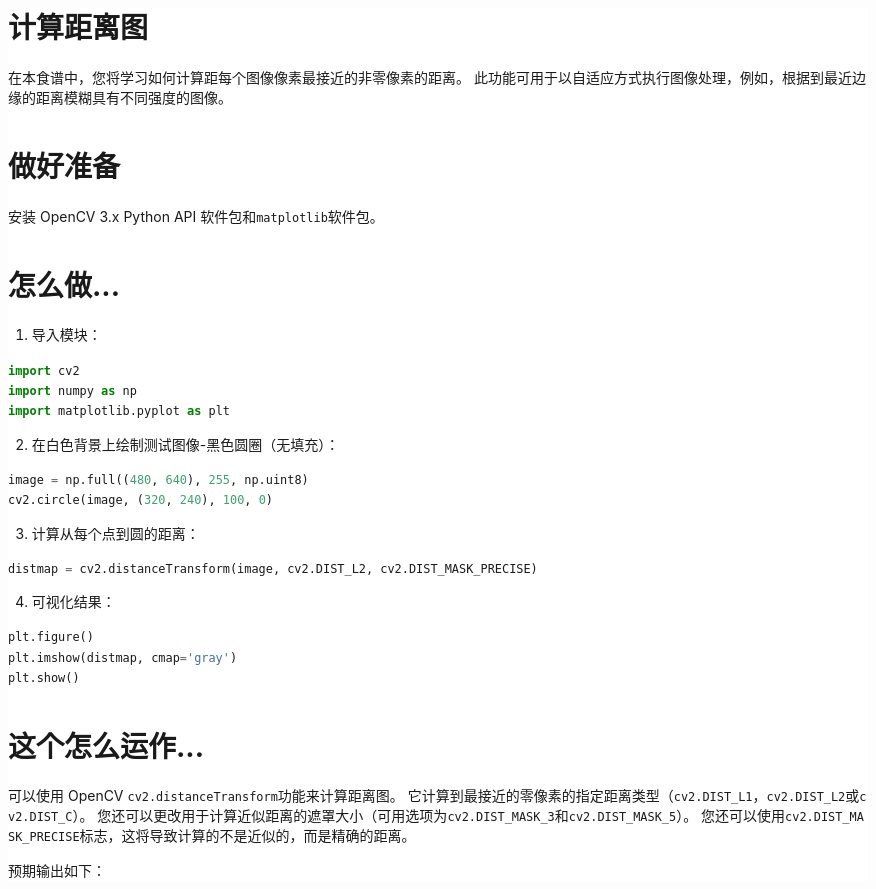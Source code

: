 # 计算距离图

在本食谱中，您将学习如何计算距每个图像像素最接近的非零像素的距离。 此功能可用于以自适应方式执行图像处理，例如，根据到最近边缘的距离模糊具有不同强度的图像。

# 做好准备

安装 OpenCV 3.x Python API 软件包和`matplotlib`软件包。

# 怎么做...

1.  导入模块：

```py
import cv2
import numpy as np
import matplotlib.pyplot as plt
```

2.  在白色背景上绘制测试图像-黑色圆圈（无填充）：

```py
image = np.full((480, 640), 255, np.uint8)
cv2.circle(image, (320, 240), 100, 0)
```

3.  计算从每个点到圆的距离：

```py
distmap = cv2.distanceTransform(image, cv2.DIST_L2, cv2.DIST_MASK_PRECISE)
```

4.  可视化结果：

```py
plt.figure()
plt.imshow(distmap, cmap='gray')
plt.show()
```

# 这个怎么运作...

可以使用 OpenCV `cv2.distanceTransform`功能来计算距离图。 它计算到最接近的零像素的指定距离类型（`cv2.DIST_L1`，`cv2.DIST_L2`或`cv2.DIST_C`）。 您还可以更改用于计算近似距离的遮罩大小（可用选项为`cv2.DIST_MASK_3`和`cv2.DIST_MASK_5`）。 您还可以使用`cv2.DIST_MASK_PRECISE`标志，这将导致计算的不是近似的，而是精确的距离。

预期输出如下：
